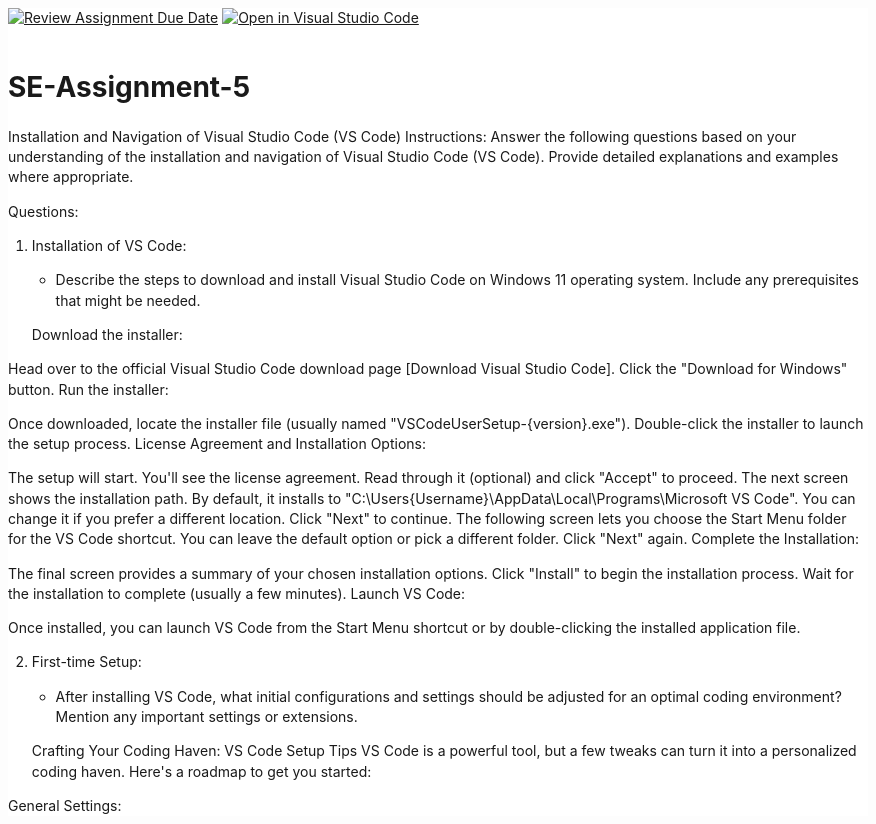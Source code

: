 [![Review Assignment Due Date](https://classroom.github.com/assets/deadline-readme-button-22041afd0340ce965d47ae6ef1cefeee28c7c493a6346c4f15d667ab976d596c.svg)](https://classroom.github.com/a/XoLGRbHq)
[![Open in Visual Studio Code](https://classroom.github.com/assets/open-in-vscode-2e0aaae1b6195c2367325f4f02e2d04e9abb55f0b24a779b69b11b9e10269abc.svg)](https://classroom.github.com/online_ide?assignment_repo_id=15279708&assignment_repo_type=AssignmentRepo)
# SE-Assignment-5
Installation and Navigation of Visual Studio Code (VS Code)
 Instructions:
Answer the following questions based on your understanding of the installation and navigation of Visual Studio Code (VS Code). Provide detailed explanations and examples where appropriate.

 Questions:

1. Installation of VS Code:
   - Describe the steps to download and install Visual Studio Code on Windows 11 operating system. Include any prerequisites that might be needed.

   Download the installer:

Head over to the official Visual Studio Code download page [Download Visual Studio Code].
Click the "Download for Windows" button.
Run the installer:

Once downloaded, locate the installer file (usually named "VSCodeUserSetup-{version}.exe").
Double-click the installer to launch the setup process.
License Agreement and Installation Options:

The setup will start. You'll see the license agreement. Read through it (optional) and click "Accept" to proceed.
The next screen shows the installation path. By default, it installs to "C:\Users{Username}\AppData\Local\Programs\Microsoft VS Code". You can change it if you prefer a different location. Click "Next" to continue.
The following screen lets you choose the Start Menu folder for the VS Code shortcut. You can leave the default option or pick a different folder. Click "Next" again.
Complete the Installation:

The final screen provides a summary of your chosen installation options. Click "Install" to begin the installation process.
Wait for the installation to complete (usually a few minutes).
Launch VS Code:

Once installed, you can launch VS Code from the Start Menu shortcut or by double-clicking the installed application file.

2. First-time Setup:
   - After installing VS Code, what initial configurations and settings should be adjusted for an optimal coding environment? Mention any important settings or extensions.

   Crafting Your Coding Haven: VS Code Setup Tips
VS Code is a powerful tool, but a few tweaks can turn it into a personalized coding haven. Here's a roadmap to get you started:

General Settings:
